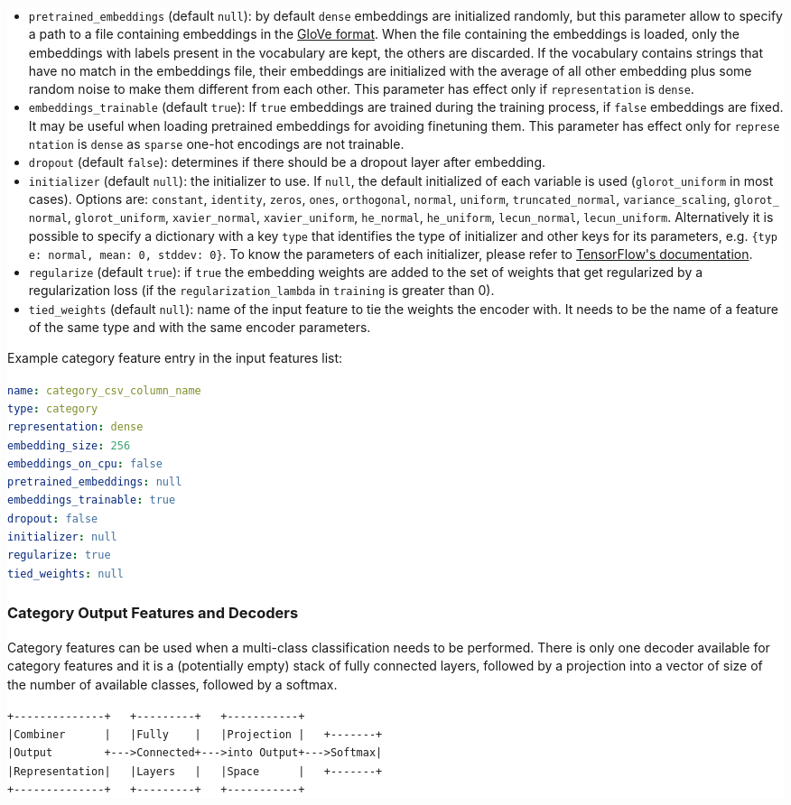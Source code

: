 - `pretrained_embeddings` (default `null`): by default `dense` embeddings are initialized randomly, but this parameter allow to specify a path to a file containing embeddings in the [GloVe format](https://nlp.stanford.edu/projects/glove/). When the file containing the embeddings is loaded, only the embeddings with labels present in the vocabulary are kept, the others are discarded. If the vocabulary contains strings that have no match in the embeddings file, their embeddings are initialized with the average of all other embedding plus some random noise to make them different from each other. This parameter has effect only if `representation` is `dense`.
- `embeddings_trainable` (default `true`): If `true` embeddings are trained during the training process, if `false` embeddings are fixed. It may be useful when loading pretrained embeddings for avoiding finetuning them. This parameter has effect only for `representation` is `dense` as `sparse` one-hot encodings are not trainable.
- `dropout` (default `false`): determines if there should be a dropout layer after embedding.
- `initializer` (default `null`): the initializer to use. If `null`, the default initialized of each variable is used (`glorot_uniform` in most cases). Options are: `constant`, `identity`, `zeros`, `ones`, `orthogonal`, `normal`, `uniform`, `truncated_normal`, `variance_scaling`, `glorot_normal`, `glorot_uniform`, `xavier_normal`, `xavier_uniform`, `he_normal`, `he_uniform`, `lecun_normal`, `lecun_uniform`. Alternatively it is possible to specify a dictionary with a key `type` that identifies the type of initializer and other keys for its parameters, e.g. `{type: normal, mean: 0, stddev: 0}`. To know the parameters of each initializer, please refer to [TensorFlow's documentation](https://www.tensorflow.org/api_docs/python/tf/keras/initializers).
- `regularize` (default `true`): if `true` the embedding weights are added to the set of weights that get regularized by a regularization loss (if the `regularization_lambda` in `training` is greater than 0).
- `tied_weights` (default `null`): name of the input feature to tie the weights the encoder with. It needs to be the name of a feature of the same type and with the same encoder parameters.

Example category feature entry in the input features list:

```yaml
name: category_csv_column_name
type: category
representation: dense
embedding_size: 256
embeddings_on_cpu: false
pretrained_embeddings: null
embeddings_trainable: true
dropout: false
initializer: null
regularize: true
tied_weights: null
```

### Category Output Features and Decoders

Category features can be used when a multi-class classification needs to be performed.
There is only one decoder available for category features and it is a (potentially empty) stack of fully connected layers, followed by a projection into a vector of size of the number of available classes, followed by a softmax.

```
+--------------+   +---------+   +-----------+
|Combiner      |   |Fully    |   |Projection |   +-------+
|Output        +--->Connected+--->into Output+--->Softmax|
|Representation|   |Layers   |   |Space      |   +-------+
+--------------+   +---------+   +-----------+
```
